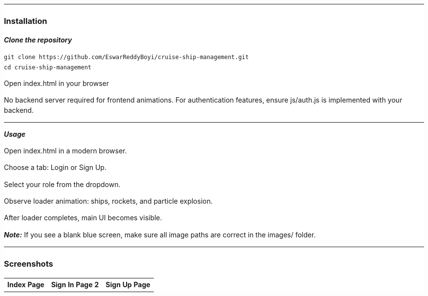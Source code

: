 --------

### Installation

***Clone the repository***
```
git clone https://github.com/EswarReddyBoyi/cruise-ship-management.git
cd cruise-ship-management
```

Open index.html in your browser

No backend server required for frontend animations. For authentication features, ensure js/auth.js is implemented with your backend.

------------

***Usage***

Open index.html in a modern browser.

Choose a tab: Login or Sign Up.

Select your role from the dropdown.

Observe loader animation: ships, rockets, and particle explosion.

After loader completes, main UI becomes visible.

***Note:*** If you see a blank blue screen, make sure all image paths are correct in the images/ folder.

-----------

### Screenshots

<table>
  <tr>
    <th> Index Page</th>
    <th> Sign In Page 2</th>
    <th> Sign Up Page</th>
  </tr>
  <tr>